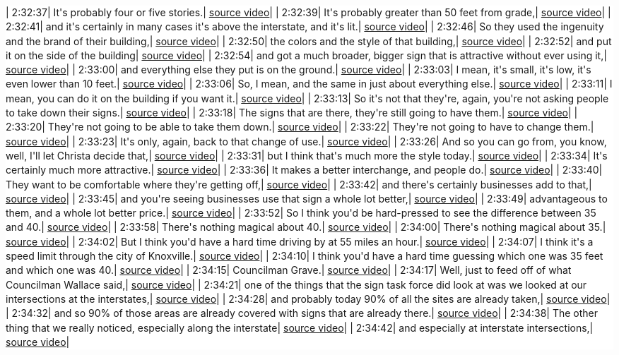 | 2:32:37| It's probably four or five stories.| [source video](https://archive.org/details/CityCouncil150721?start=9157)|
| 2:32:39| It's probably greater than 50 feet from grade,| [source video](https://archive.org/details/CityCouncil150721?start=9159)|
| 2:32:41| and it's certainly in many cases it's above the interstate, and it's lit.| [source video](https://archive.org/details/CityCouncil150721?start=9161)|
| 2:32:46| So they used the ingenuity and the brand of their building,| [source video](https://archive.org/details/CityCouncil150721?start=9166)|
| 2:32:50| the colors and the style of that building,| [source video](https://archive.org/details/CityCouncil150721?start=9170)|
| 2:32:52| and put it on the side of the building| [source video](https://archive.org/details/CityCouncil150721?start=9172)|
| 2:32:54| and got a much broader, bigger sign that is attractive without ever using it,| [source video](https://archive.org/details/CityCouncil150721?start=9174)|
| 2:33:00| and everything else they put is on the ground.| [source video](https://archive.org/details/CityCouncil150721?start=9180)|
| 2:33:03| I mean, it's small, it's low, it's even lower than 10 feet.| [source video](https://archive.org/details/CityCouncil150721?start=9183)|
| 2:33:06| So, I mean, and the same in just about everything else.| [source video](https://archive.org/details/CityCouncil150721?start=9186)|
| 2:33:11| I mean, you can do it on the building if you want it.| [source video](https://archive.org/details/CityCouncil150721?start=9191)|
| 2:33:13| So it's not that they're, again, you're not asking people to take down their signs.| [source video](https://archive.org/details/CityCouncil150721?start=9193)|
| 2:33:18| The signs that are there, they're still going to have them.| [source video](https://archive.org/details/CityCouncil150721?start=9198)|
| 2:33:20| They're not going to be able to take them down.| [source video](https://archive.org/details/CityCouncil150721?start=9200)|
| 2:33:22| They're not going to have to change them.| [source video](https://archive.org/details/CityCouncil150721?start=9202)|
| 2:33:23| It's only, again, back to that change of use.| [source video](https://archive.org/details/CityCouncil150721?start=9203)|
| 2:33:26| And so you can go from, you know, well, I'll let Christa decide that,| [source video](https://archive.org/details/CityCouncil150721?start=9206)|
| 2:33:31| but I think that's much more the style today.| [source video](https://archive.org/details/CityCouncil150721?start=9211)|
| 2:33:34| It's certainly much more attractive.| [source video](https://archive.org/details/CityCouncil150721?start=9214)|
| 2:33:36| It makes a better interchange, and people do.| [source video](https://archive.org/details/CityCouncil150721?start=9216)|
| 2:33:40| They want to be comfortable where they're getting off,| [source video](https://archive.org/details/CityCouncil150721?start=9220)|
| 2:33:42| and there's certainly businesses add to that,| [source video](https://archive.org/details/CityCouncil150721?start=9222)|
| 2:33:45| and you're seeing businesses use that sign a whole lot better,| [source video](https://archive.org/details/CityCouncil150721?start=9225)|
| 2:33:49| advantageous to them, and a whole lot better price.| [source video](https://archive.org/details/CityCouncil150721?start=9229)|
| 2:33:52| So I think you'd be hard-pressed to see the difference between 35 and 40.| [source video](https://archive.org/details/CityCouncil150721?start=9232)|
| 2:33:58| There's nothing magical about 40.| [source video](https://archive.org/details/CityCouncil150721?start=9238)|
| 2:34:00| There's nothing magical about 35.| [source video](https://archive.org/details/CityCouncil150721?start=9240)|
| 2:34:02| But I think you'd have a hard time driving by at 55 miles an hour.| [source video](https://archive.org/details/CityCouncil150721?start=9242)|
| 2:34:07| I think it's a speed limit through the city of Knoxville.| [source video](https://archive.org/details/CityCouncil150721?start=9247)|
| 2:34:10| I think you'd have a hard time guessing which one was 35 feet and which one was 40.| [source video](https://archive.org/details/CityCouncil150721?start=9250)|
| 2:34:15| Councilman Grave.| [source video](https://archive.org/details/CityCouncil150721?start=9255)|
| 2:34:17| Well, just to feed off of what Councilman Wallace said,| [source video](https://archive.org/details/CityCouncil150721?start=9257)|
| 2:34:21| one of the things that the sign task force did look at was we looked at our intersections at the interstates,| [source video](https://archive.org/details/CityCouncil150721?start=9261)|
| 2:34:28| and probably today 90% of all the sites are already taken,| [source video](https://archive.org/details/CityCouncil150721?start=9268)|
| 2:34:32| and so 90% of those areas are already covered with signs that are already there.| [source video](https://archive.org/details/CityCouncil150721?start=9272)|
| 2:34:38| The other thing that we really noticed, especially along the interstate| [source video](https://archive.org/details/CityCouncil150721?start=9278)|
| 2:34:42| and especially at interstate intersections,| [source video](https://archive.org/details/CityCouncil150721?start=9282)|